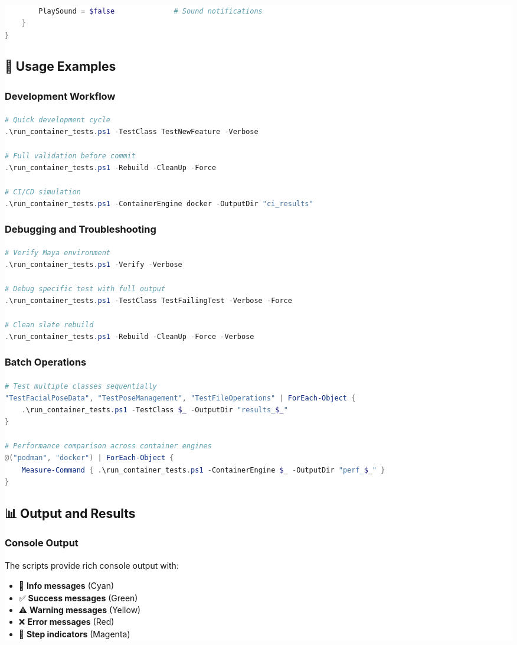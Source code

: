 ```powershell
        PlaySound = $false              # Sound notifications
    }
}
```

## 🎯 Usage Examples

### Development Workflow
```powershell
# Quick development cycle
.\run_container_tests.ps1 -TestClass TestNewFeature -Verbose

# Full validation before commit
.\run_container_tests.ps1 -Rebuild -CleanUp -Force

# CI/CD simulation
.\run_container_tests.ps1 -ContainerEngine docker -OutputDir "ci_results"
```

### Debugging and Troubleshooting
```powershell
# Verify Maya environment
.\run_container_tests.ps1 -Verify -Verbose

# Debug specific test with full output
.\run_container_tests.ps1 -TestClass TestFailingTest -Verbose -Force

# Clean slate rebuild
.\run_container_tests.ps1 -Rebuild -CleanUp -Force -Verbose
```

### Batch Operations
```powershell
# Test multiple classes sequentially
"TestFacialPoseData", "TestPoseManagement", "TestFileOperations" | ForEach-Object {
    .\run_container_tests.ps1 -TestClass $_ -OutputDir "results_$_"
}

# Performance comparison across container engines
@("podman", "docker") | ForEach-Object {
    Measure-Command { .\run_container_tests.ps1 -ContainerEngine $_ -OutputDir "perf_$_" }
}
```

## 📊 Output and Results

### Console Output
The scripts provide rich console output with:
- 🔵 **Info messages** (Cyan)
- ✅ **Success messages** (Green)  
- ⚠️ **Warning messages** (Yellow)
- ❌ **Error messages** (Red)
- 🔄 **Step indicators** (Magenta)
